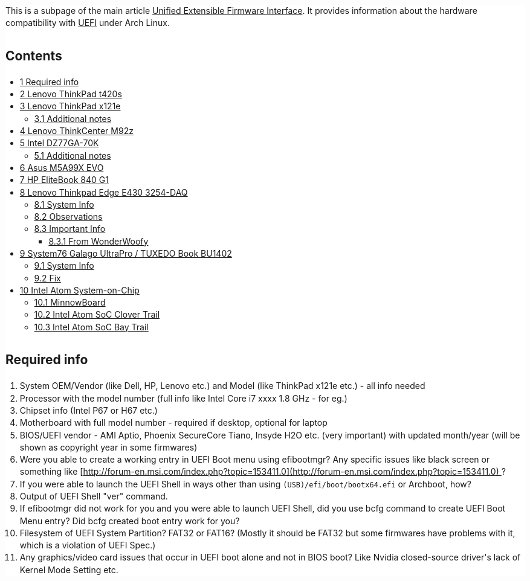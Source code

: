 This is a subpage of the main article [Unified Extensible Firmware Interface](/index.php/Unified_Extensible_Firmware_Interface "Unified Extensible Firmware Interface"). It provides information about the hardware compatibility with [UEFI](/index.php/UEFI "UEFI") under Arch Linux.

## Contents

*   [1 Required info](#Required_info)
*   [2 Lenovo ThinkPad t420s](#Lenovo_ThinkPad_t420s)
*   [3 Lenovo ThinkPad x121e](#Lenovo_ThinkPad_x121e)
    *   [3.1 Additional notes](#Additional_notes)
*   [4 Lenovo ThinkCenter M92z](#Lenovo_ThinkCenter_M92z)
*   [5 Intel DZ77GA-70K](#Intel_DZ77GA-70K)
    *   [5.1 Additional notes](#Additional_notes_2)
*   [6 Asus M5A99X EVO](#Asus_M5A99X_EVO)
*   [7 HP EliteBook 840 G1](#HP_EliteBook_840_G1)
*   [8 Lenovo Thinkpad Edge E430 3254-DAQ](#Lenovo_Thinkpad_Edge_E430_3254-DAQ)
    *   [8.1 System Info](#System_Info)
    *   [8.2 Observations](#Observations)
    *   [8.3 Important Info](#Important_Info)
        *   [8.3.1 From WonderWoofy](#From_WonderWoofy)
*   [9 System76 Galago UltraPro / TUXEDO Book BU1402](#System76_Galago_UltraPro_.2F_TUXEDO_Book_BU1402)
    *   [9.1 System Info](#System_Info_2)
    *   [9.2 Fix](#Fix)
*   [10 Intel Atom System-on-Chip](#Intel_Atom_System-on-Chip)
    *   [10.1 MinnowBoard](#MinnowBoard)
    *   [10.2 Intel Atom SoC Clover Trail](#Intel_Atom_SoC_Clover_Trail)
    *   [10.3 Intel Atom SoC Bay Trail](#Intel_Atom_SoC_Bay_Trail)

## Required info

1.  System OEM/Vendor (like Dell, HP, Lenovo etc.) and Model (like ThinkPad x121e etc.) - all info needed
2.  Processor with the model number (full info like Intel Core i7 xxxx 1.8 GHz - for eg.)
3.  Chipset info (Intel P67 or H67 etc.)
4.  Motherboard with full model number - required if desktop, optional for laptop
5.  BIOS/UEFI vendor - AMI Aptio, Phoenix SecureCore Tiano, Insyde H2O etc. (very important) with updated month/year (will be shown as copyright year in some firmwares)
6.  Were you able to create a working entry in UEFI Boot menu using efibootmgr? Any specific issues like black screen or something like [http://forum-en.msi.com/index.php?topic=153411.0](http://forum-en.msi.com/index.php?topic=153411.0) ?
7.  If you were able to launch the UEFI Shell in ways other than using `(USB)/efi/boot/bootx64.efi` or Archboot, how?
8.  Output of UEFI Shell "ver" command.
9.  If efibootmgr did not work for you and you were able to launch UEFI Shell, did you use bcfg command to create UEFI Boot Menu entry? Did bcfg created boot entry work for you?
10.  Filesystem of UEFI System Partition? FAT32 or FAT16? (Mostly it should be FAT32 but some firmwares have problems with it, which is a violation of UEFI Spec.)
11.  Any graphics/video card issues that occur in UEFI boot alone and not in BIOS boot? Like Nvidia closed-source driver's lack of Kernel Mode Setting etc.
